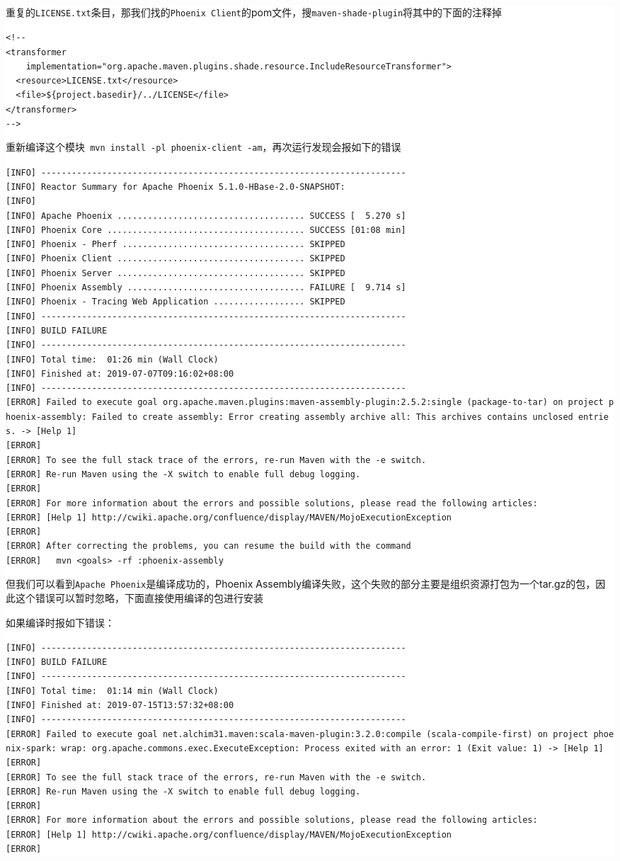 重复的`LICENSE.txt`条目，那我们找的`Phoenix Client`的pom文件，搜`maven-shade-plugin`将其中的下面的注释掉
```
<!--
<transformer
    implementation="org.apache.maven.plugins.shade.resource.IncludeResourceTransformer">
  <resource>LICENSE.txt</resource>
  <file>${project.basedir}/../LICENSE</file>
</transformer>
-->
```

重新编译这个模块` mvn install -pl phoenix-client -am`，再次运行发现会报如下的错误
```
[INFO] ------------------------------------------------------------------------
[INFO] Reactor Summary for Apache Phoenix 5.1.0-HBase-2.0-SNAPSHOT:
[INFO]
[INFO] Apache Phoenix ..................................... SUCCESS [  5.270 s]
[INFO] Phoenix Core ....................................... SUCCESS [01:08 min]
[INFO] Phoenix - Pherf .................................... SKIPPED
[INFO] Phoenix Client ..................................... SKIPPED
[INFO] Phoenix Server ..................................... SKIPPED
[INFO] Phoenix Assembly ................................... FAILURE [  9.714 s]
[INFO] Phoenix - Tracing Web Application .................. SKIPPED
[INFO] ------------------------------------------------------------------------
[INFO] BUILD FAILURE
[INFO] ------------------------------------------------------------------------
[INFO] Total time:  01:26 min (Wall Clock)
[INFO] Finished at: 2019-07-07T09:16:02+08:00
[INFO] ------------------------------------------------------------------------
[ERROR] Failed to execute goal org.apache.maven.plugins:maven-assembly-plugin:2.5.2:single (package-to-tar) on project phoenix-assembly: Failed to create assembly: Error creating assembly archive all: This archives contains unclosed entries. -> [Help 1]
[ERROR]
[ERROR] To see the full stack trace of the errors, re-run Maven with the -e switch.
[ERROR] Re-run Maven using the -X switch to enable full debug logging.
[ERROR]
[ERROR] For more information about the errors and possible solutions, please read the following articles:
[ERROR] [Help 1] http://cwiki.apache.org/confluence/display/MAVEN/MojoExecutionException
[ERROR]
[ERROR] After correcting the problems, you can resume the build with the command
[ERROR]   mvn <goals> -rf :phoenix-assembly
```
但我们可以看到`Apache Phoenix`是编译成功的，Phoenix Assembly编译失败，这个失败的部分主要是组织资源打包为一个tar.gz的包，因此这个错误可以暂时忽略，下面直接使用编译的包进行安装

如果编译时报如下错误：
```
[INFO] ------------------------------------------------------------------------
[INFO] BUILD FAILURE
[INFO] ------------------------------------------------------------------------
[INFO] Total time:  01:14 min (Wall Clock)
[INFO] Finished at: 2019-07-15T13:57:32+08:00
[INFO] ------------------------------------------------------------------------
[ERROR] Failed to execute goal net.alchim31.maven:scala-maven-plugin:3.2.0:compile (scala-compile-first) on project phoenix-spark: wrap: org.apache.commons.exec.ExecuteException: Process exited with an error: 1 (Exit value: 1) -> [Help 1]
[ERROR]
[ERROR] To see the full stack trace of the errors, re-run Maven with the -e switch.
[ERROR] Re-run Maven using the -X switch to enable full debug logging.
[ERROR]
[ERROR] For more information about the errors and possible solutions, please read the following articles:
[ERROR] [Help 1] http://cwiki.apache.org/confluence/display/MAVEN/MojoExecutionException
[ERROR]
```
